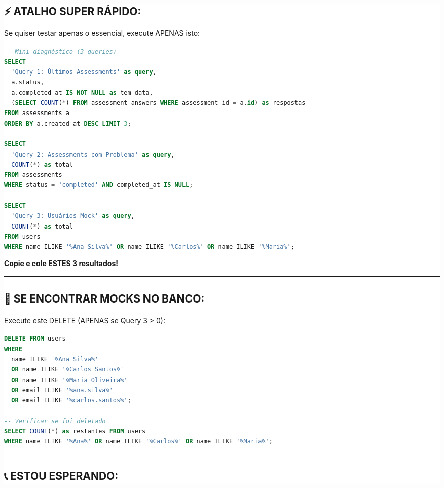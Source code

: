 
## ⚡ ATALHO SUPER RÁPIDO:

Se quiser testar apenas o essencial, execute APENAS isto:

```sql
-- Mini diagnóstico (3 queries)
SELECT 
  'Query 1: Últimos Assessments' as query,
  a.status,
  a.completed_at IS NOT NULL as tem_data,
  (SELECT COUNT(*) FROM assessment_answers WHERE assessment_id = a.id) as respostas
FROM assessments a
ORDER BY a.created_at DESC LIMIT 3;

SELECT 
  'Query 2: Assessments com Problema' as query,
  COUNT(*) as total
FROM assessments
WHERE status = 'completed' AND completed_at IS NULL;

SELECT 
  'Query 3: Usuários Mock' as query,
  COUNT(*) as total
FROM users 
WHERE name ILIKE '%Ana Silva%' OR name ILIKE '%Carlos%' OR name ILIKE '%Maria%';
```

**Copie e cole ESTES 3 resultados!**

---

## 🔧 SE ENCONTRAR MOCKS NO BANCO:

Execute este DELETE (APENAS se Query 3 > 0):

```sql
DELETE FROM users 
WHERE 
  name ILIKE '%Ana Silva%' 
  OR name ILIKE '%Carlos Santos%' 
  OR name ILIKE '%Maria Oliveira%'
  OR email ILIKE '%ana.silva%'
  OR email ILIKE '%carlos.santos%';

-- Verificar se foi deletado
SELECT COUNT(*) as restantes FROM users 
WHERE name ILIKE '%Ana%' OR name ILIKE '%Carlos%' OR name ILIKE '%Maria%';
```

---

## 📞 ESTOU ESPERANDO:
